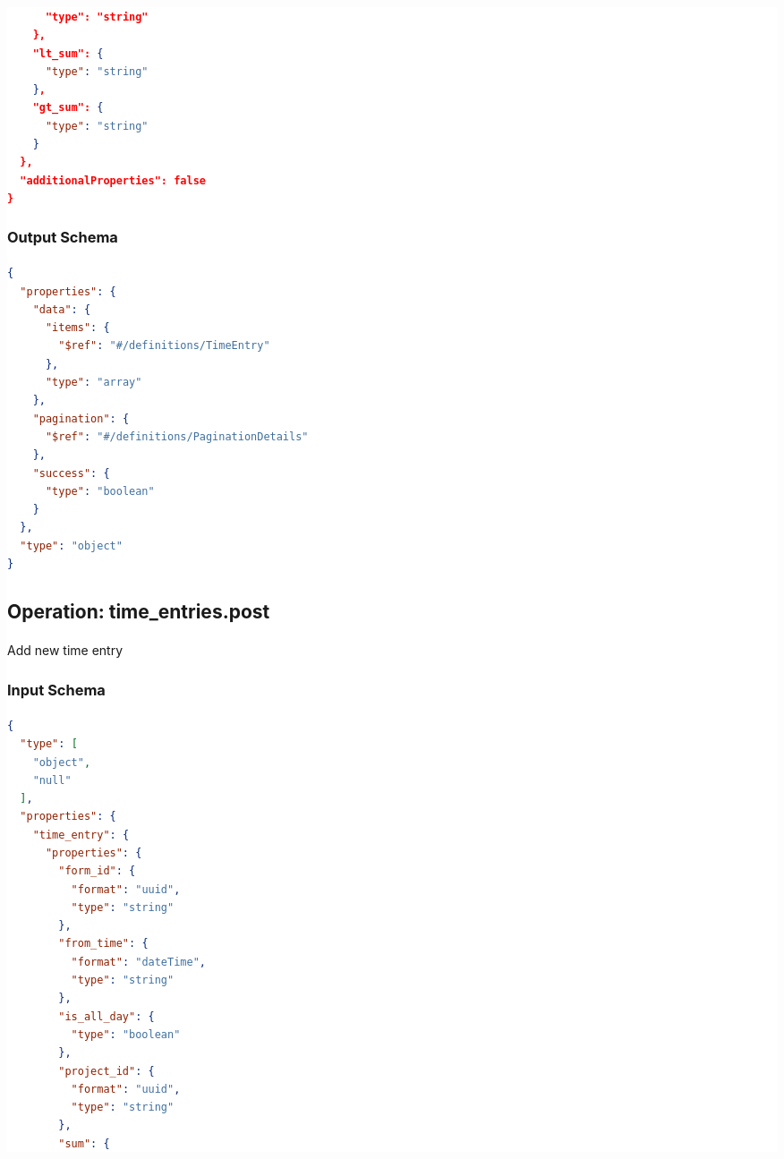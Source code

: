 ```json
      "type": "string"
    },
    "lt_sum": {
      "type": "string"
    },
    "gt_sum": {
      "type": "string"
    }
  },
  "additionalProperties": false
}
```
### Output Schema
```json
{
  "properties": {
    "data": {
      "items": {
        "$ref": "#/definitions/TimeEntry"
      },
      "type": "array"
    },
    "pagination": {
      "$ref": "#/definitions/PaginationDetails"
    },
    "success": {
      "type": "boolean"
    }
  },
  "type": "object"
}
```
## Operation: time_entries.post
Add new time entry

### Input Schema
```json
{
  "type": [
    "object",
    "null"
  ],
  "properties": {
    "time_entry": {
      "properties": {
        "form_id": {
          "format": "uuid",
          "type": "string"
        },
        "from_time": {
          "format": "dateTime",
          "type": "string"
        },
        "is_all_day": {
          "type": "boolean"
        },
        "project_id": {
          "format": "uuid",
          "type": "string"
        },
        "sum": {
```